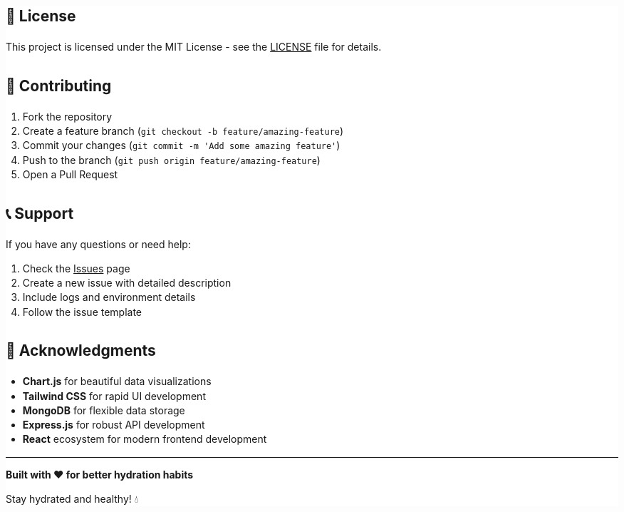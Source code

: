 ## 📄 License

This project is licensed under the MIT License - see the [LICENSE](LICENSE) file for details.

## 🤝 Contributing

1. Fork the repository
2. Create a feature branch (`git checkout -b feature/amazing-feature`)
3. Commit your changes (`git commit -m 'Add some amazing feature'`)
4. Push to the branch (`git push origin feature/amazing-feature`)
5. Open a Pull Request

## 📞 Support

If you have any questions or need help:

1. Check the [Issues](../../issues) page
2. Create a new issue with detailed description
3. Include logs and environment details
4. Follow the issue template

## 🎉 Acknowledgments

- **Chart.js** for beautiful data visualizations
- **Tailwind CSS** for rapid UI development
- **MongoDB** for flexible data storage
- **Express.js** for robust API development
- **React** ecosystem for modern frontend development

---

**Built with ❤️ for better hydration habits**

Stay hydrated and healthy! 💧
